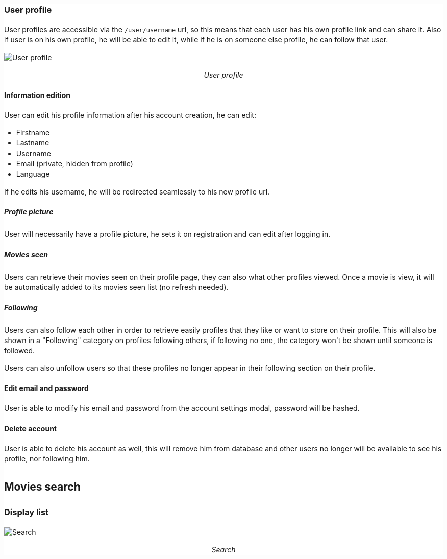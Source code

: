 ### User profile

User profiles are accessible via the `/user/username` url, so this means that each user has his own profile link and can share it. Also if user is on his own profile, he will be able to edit it, while if he is on someone else profile, he can follow that user.

![User profile](https://user-images.githubusercontent.com/45239771/67024802-4d912880-f105-11e9-80f4-417b987005a6.gif)
<p align=center><i>User profile</i></p>

#### Information edition

User can edit his profile information after his account creation, he can edit:
- Firstname
- Lastname
- Username
- Email (private, hidden from profile)
- Language

If he edits his username, he will be redirected seamlessly to his new profile url.

##### Profile picture

User will necessarily have a profile picture, he sets it on registration and can edit after logging in.

##### Movies seen

Users can retrieve their movies seen on their profile page, they can also what other profiles viewed. Once a movie is view, it will be automatically added to its movies seen list (no refresh needed).

##### Following

Users can also follow each other in order to retrieve easily profiles that they like or want to store on their profile. This will also be shown in a "Following" category on profiles following others, if following no one, the category won't be shown until someone is followed.

Users can also unfollow users so that these profiles no longer appear in their following section on their profile.

#### Edit email and password

User is able to modify his email and password from the account settings modal, password will be hashed.

#### Delete account

User is able to delete his account as well, this will remove him from database and other users no longer will be available to see his profile, nor following him.

## Movies search

### Display list

![Search](https://user-images.githubusercontent.com/45239771/67025070-b082bf80-f105-11e9-8d92-e3cfa9d71945.jpg)
<p align=center><i>Search</i></p>
